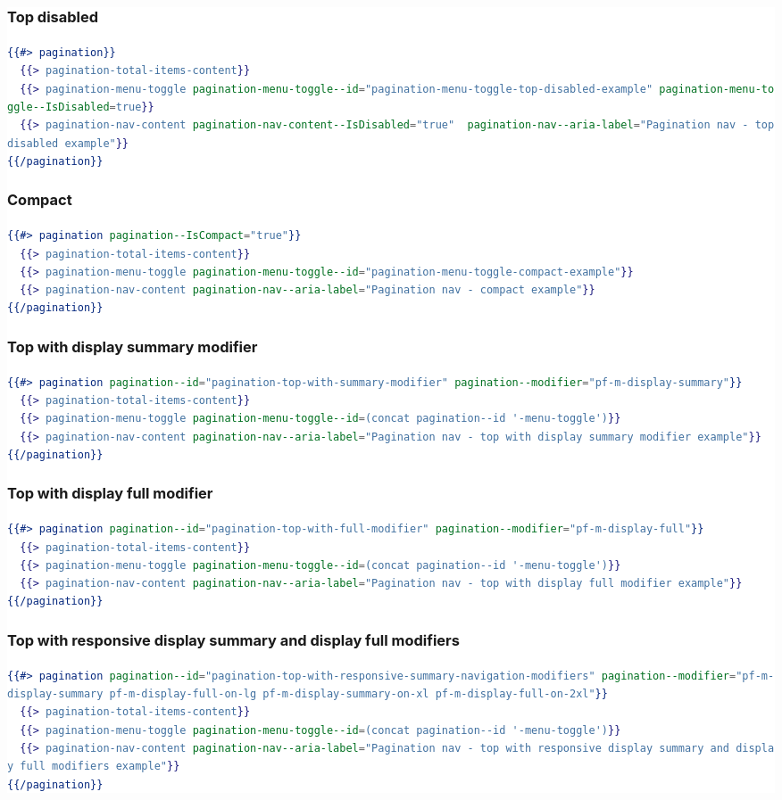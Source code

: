 ### Top disabled

```hbs
{{#> pagination}}
  {{> pagination-total-items-content}}
  {{> pagination-menu-toggle pagination-menu-toggle--id="pagination-menu-toggle-top-disabled-example" pagination-menu-toggle--IsDisabled=true}}
  {{> pagination-nav-content pagination-nav-content--IsDisabled="true"  pagination-nav--aria-label="Pagination nav - top disabled example"}}
{{/pagination}}
```

### Compact

```hbs
{{#> pagination pagination--IsCompact="true"}}
  {{> pagination-total-items-content}}
  {{> pagination-menu-toggle pagination-menu-toggle--id="pagination-menu-toggle-compact-example"}}
  {{> pagination-nav-content pagination-nav--aria-label="Pagination nav - compact example"}}
{{/pagination}}
```

### Top with display summary modifier

```hbs
{{#> pagination pagination--id="pagination-top-with-summary-modifier" pagination--modifier="pf-m-display-summary"}}
  {{> pagination-total-items-content}}
  {{> pagination-menu-toggle pagination-menu-toggle--id=(concat pagination--id '-menu-toggle')}}
  {{> pagination-nav-content pagination-nav--aria-label="Pagination nav - top with display summary modifier example"}}
{{/pagination}}
```

### Top with display full modifier

```hbs
{{#> pagination pagination--id="pagination-top-with-full-modifier" pagination--modifier="pf-m-display-full"}}
  {{> pagination-total-items-content}}
  {{> pagination-menu-toggle pagination-menu-toggle--id=(concat pagination--id '-menu-toggle')}}
  {{> pagination-nav-content pagination-nav--aria-label="Pagination nav - top with display full modifier example"}}
{{/pagination}}
```

### Top with responsive display summary and display full modifiers

```hbs
{{#> pagination pagination--id="pagination-top-with-responsive-summary-navigation-modifiers" pagination--modifier="pf-m-display-summary pf-m-display-full-on-lg pf-m-display-summary-on-xl pf-m-display-full-on-2xl"}}
  {{> pagination-total-items-content}}
  {{> pagination-menu-toggle pagination-menu-toggle--id=(concat pagination--id '-menu-toggle')}}
  {{> pagination-nav-content pagination-nav--aria-label="Pagination nav - top with responsive display summary and display full modifiers example"}}
{{/pagination}}
```
